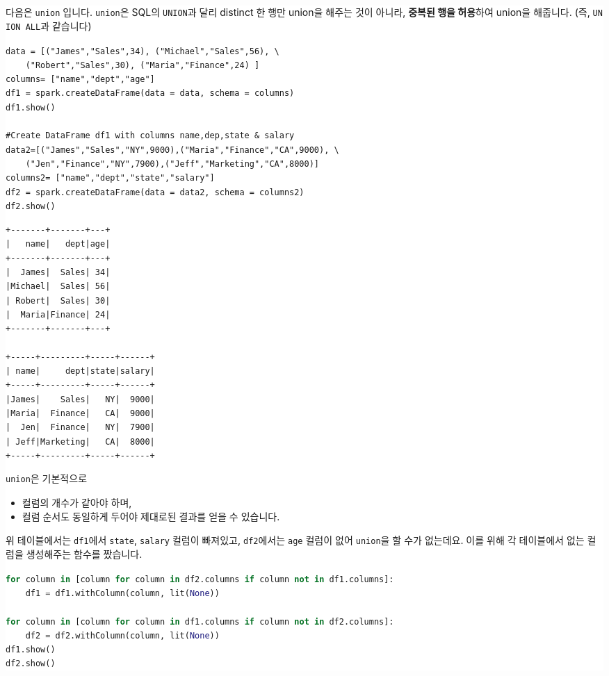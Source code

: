 다음은 `union` 입니다. `union`은 SQL의 `UNION`과 달리 distinct 한 행만 union을 해주는 것이 아니라, 
**중복된 행을 허용**하여 union을 해줍니다. (즉, `UNION ALL`과 같습니다)


```
data = [("James","Sales",34), ("Michael","Sales",56), \
    ("Robert","Sales",30), ("Maria","Finance",24) ]
columns= ["name","dept","age"]
df1 = spark.createDataFrame(data = data, schema = columns)
df1.show()

#Create DataFrame df1 with columns name,dep,state & salary
data2=[("James","Sales","NY",9000),("Maria","Finance","CA",9000), \
    ("Jen","Finance","NY",7900),("Jeff","Marketing","CA",8000)]
columns2= ["name","dept","state","salary"]
df2 = spark.createDataFrame(data = data2, schema = columns2)
df2.show()
```

```
+-------+-------+---+
|   name|   dept|age|
+-------+-------+---+
|  James|  Sales| 34|
|Michael|  Sales| 56|
| Robert|  Sales| 30|
|  Maria|Finance| 24|
+-------+-------+---+

+-----+---------+-----+------+
| name|     dept|state|salary|
+-----+---------+-----+------+
|James|    Sales|   NY|  9000|
|Maria|  Finance|   CA|  9000|
|  Jen|  Finance|   NY|  7900|
| Jeff|Marketing|   CA|  8000|
+-----+---------+-----+------+
```

`union`은 기본적으로 
* 컬럼의 개수가 같아야 하며, 
* 컬럼 순서도 동일하게 두어야 제대로된 결과를 얻을 수 있습니다.

위 테이블에서는 `df1`에서 `state`, `salary` 컬럼이 빠져있고, `df2`에서는 `age` 컬럼이 없어 `union`을 할 수가 없는데요.
이를 위해 각 테이블에서 없는 컬럼을 생성해주는 함수를 짰습니다.

```python
for column in [column for column in df2.columns if column not in df1.columns]:
    df1 = df1.withColumn(column, lit(None))

for column in [column for column in df1.columns if column not in df2.columns]:
    df2 = df2.withColumn(column, lit(None))
df1.show()
df2.show()
```
